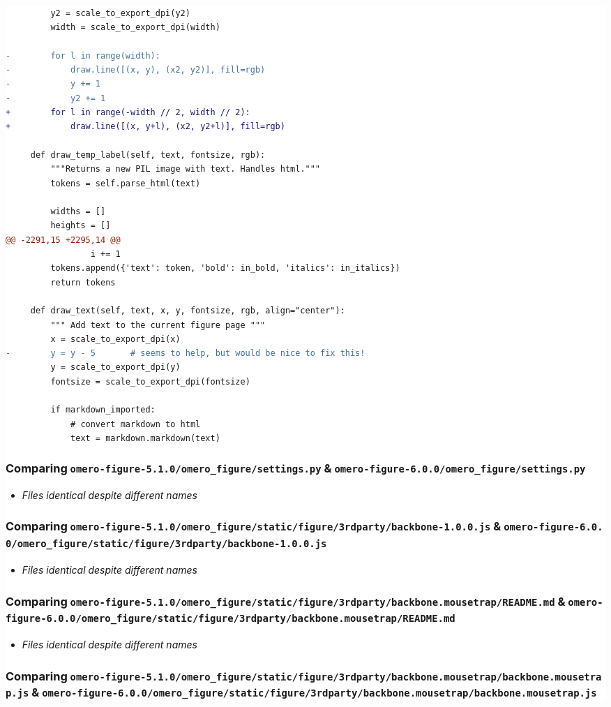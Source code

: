 ```diff
         y2 = scale_to_export_dpi(y2)
         width = scale_to_export_dpi(width)
 
-        for l in range(width):
-            draw.line([(x, y), (x2, y2)], fill=rgb)
-            y += 1
-            y2 += 1
+        for l in range(-width // 2, width // 2):
+            draw.line([(x, y+l), (x2, y2+l)], fill=rgb)
 
     def draw_temp_label(self, text, fontsize, rgb):
         """Returns a new PIL image with text. Handles html."""
         tokens = self.parse_html(text)
 
         widths = []
         heights = []
@@ -2291,15 +2295,14 @@
                 i += 1
         tokens.append({'text': token, 'bold': in_bold, 'italics': in_italics})
         return tokens
 
     def draw_text(self, text, x, y, fontsize, rgb, align="center"):
         """ Add text to the current figure page """
         x = scale_to_export_dpi(x)
-        y = y - 5       # seems to help, but would be nice to fix this!
         y = scale_to_export_dpi(y)
         fontsize = scale_to_export_dpi(fontsize)
 
         if markdown_imported:
             # convert markdown to html
             text = markdown.markdown(text)
```

### Comparing `omero-figure-5.1.0/omero_figure/settings.py` & `omero-figure-6.0.0/omero_figure/settings.py`

 * *Files identical despite different names*

### Comparing `omero-figure-5.1.0/omero_figure/static/figure/3rdparty/backbone-1.0.0.js` & `omero-figure-6.0.0/omero_figure/static/figure/3rdparty/backbone-1.0.0.js`

 * *Files identical despite different names*

### Comparing `omero-figure-5.1.0/omero_figure/static/figure/3rdparty/backbone.mousetrap/README.md` & `omero-figure-6.0.0/omero_figure/static/figure/3rdparty/backbone.mousetrap/README.md`

 * *Files identical despite different names*

### Comparing `omero-figure-5.1.0/omero_figure/static/figure/3rdparty/backbone.mousetrap/backbone.mousetrap.js` & `omero-figure-6.0.0/omero_figure/static/figure/3rdparty/backbone.mousetrap/backbone.mousetrap.js`
